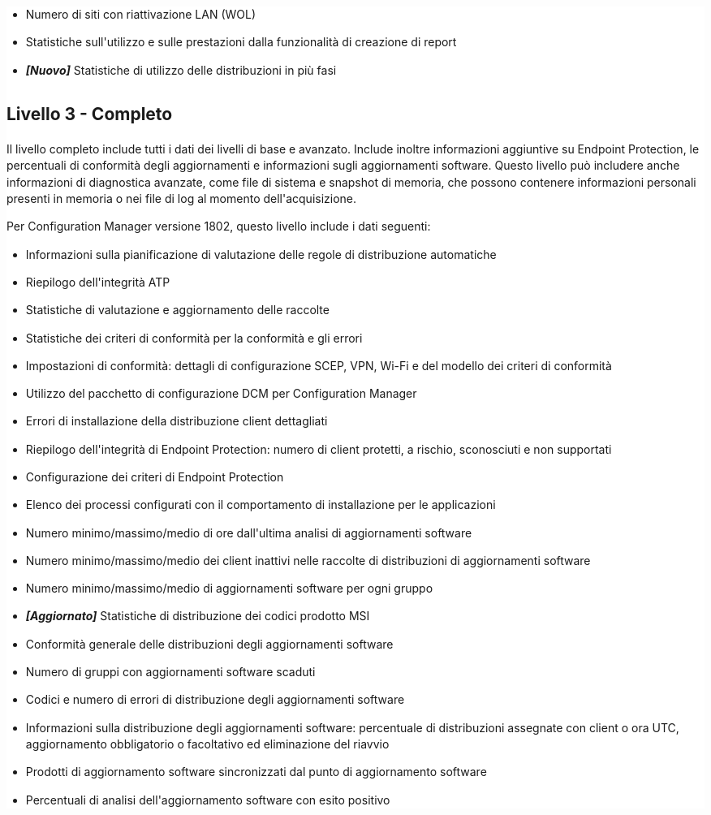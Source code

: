 - Numero di siti con riattivazione LAN (WOL)

- Statistiche sull'utilizzo e sulle prestazioni dalla funzionalità di creazione di report

- ***[Nuovo]*** Statistiche di utilizzo delle distribuzioni in più fasi



##  <a name="level-3---full"></a><a name="bkmk_level3"></a> Livello 3 - Completo
Il livello completo include tutti i dati dei livelli di base e avanzato. Include inoltre informazioni aggiuntive su Endpoint Protection, le percentuali di conformità degli aggiornamenti e informazioni sugli aggiornamenti software. Questo livello può includere anche informazioni di diagnostica avanzate, come file di sistema e snapshot di memoria, che possono contenere informazioni personali presenti in memoria o nei file di log al momento dell'acquisizione.

Per Configuration Manager versione 1802, questo livello include i dati seguenti:

- Informazioni sulla pianificazione di valutazione delle regole di distribuzione automatiche

- Riepilogo dell'integrità ATP

- Statistiche di valutazione e aggiornamento delle raccolte

- Statistiche dei criteri di conformità per la conformità e gli errori

- Impostazioni di conformità: dettagli di configurazione SCEP, VPN, Wi-Fi e del modello dei criteri di conformità

- Utilizzo del pacchetto di configurazione DCM per Configuration Manager

- Errori di installazione della distribuzione client dettagliati

- Riepilogo dell'integrità di Endpoint Protection: numero di client protetti, a rischio, sconosciuti e non supportati

- Configurazione dei criteri di Endpoint Protection

- Elenco dei processi configurati con il comportamento di installazione per le applicazioni

- Numero minimo/massimo/medio di ore dall'ultima analisi di aggiornamenti software

- Numero minimo/massimo/medio dei client inattivi nelle raccolte di distribuzioni di aggiornamenti software

- Numero minimo/massimo/medio di aggiornamenti software per ogni gruppo

- ***[Aggiornato]*** Statistiche di distribuzione dei codici prodotto MSI 

- Conformità generale delle distribuzioni degli aggiornamenti software

- Numero di gruppi con aggiornamenti software scaduti

- Codici e numero di errori di distribuzione degli aggiornamenti software

- Informazioni sulla distribuzione degli aggiornamenti software: percentuale di distribuzioni assegnate con client o ora UTC, aggiornamento obbligatorio o facoltativo ed eliminazione del riavvio

- Prodotti di aggiornamento software sincronizzati dal punto di aggiornamento software

- Percentuali di analisi dell'aggiornamento software con esito positivo
